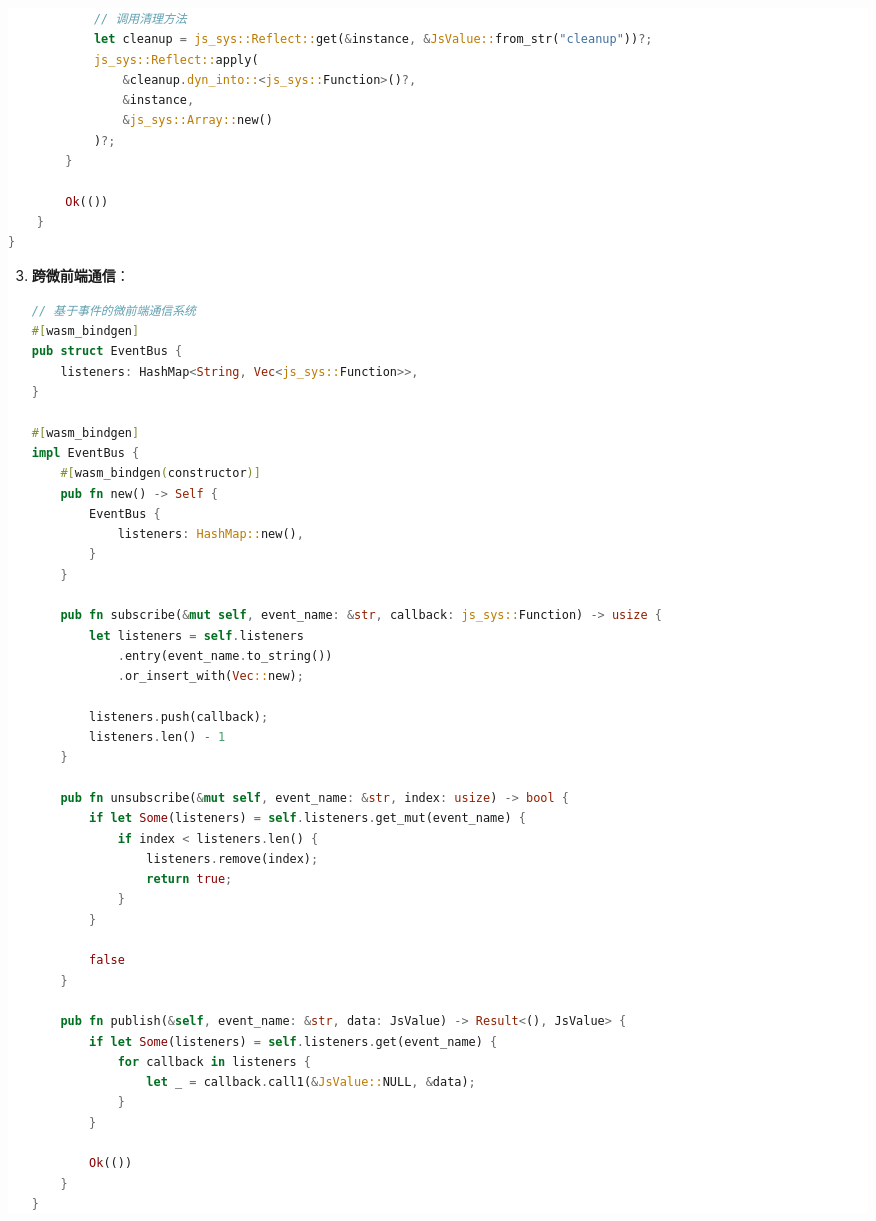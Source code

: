    ```rust
               // 调用清理方法
               let cleanup = js_sys::Reflect::get(&instance, &JsValue::from_str("cleanup"))?;
               js_sys::Reflect::apply(
                   &cleanup.dyn_into::<js_sys::Function>()?,
                   &instance,
                   &js_sys::Array::new()
               )?;
           }
           
           Ok(())
       }
   }
   ```

3. **跨微前端通信**：

   ```rust
   // 基于事件的微前端通信系统
   #[wasm_bindgen]
   pub struct EventBus {
       listeners: HashMap<String, Vec<js_sys::Function>>,
   }
   
   #[wasm_bindgen]
   impl EventBus {
       #[wasm_bindgen(constructor)]
       pub fn new() -> Self {
           EventBus {
               listeners: HashMap::new(),
           }
       }
       
       pub fn subscribe(&mut self, event_name: &str, callback: js_sys::Function) -> usize {
           let listeners = self.listeners
               .entry(event_name.to_string())
               .or_insert_with(Vec::new);
           
           listeners.push(callback);
           listeners.len() - 1
       }
       
       pub fn unsubscribe(&mut self, event_name: &str, index: usize) -> bool {
           if let Some(listeners) = self.listeners.get_mut(event_name) {
               if index < listeners.len() {
                   listeners.remove(index);
                   return true;
               }
           }
           
           false
       }
       
       pub fn publish(&self, event_name: &str, data: JsValue) -> Result<(), JsValue> {
           if let Some(listeners) = self.listeners.get(event_name) {
               for callback in listeners {
                   let _ = callback.call1(&JsValue::NULL, &data);
               }
           }
           
           Ok(())
       }
   }
   ```
